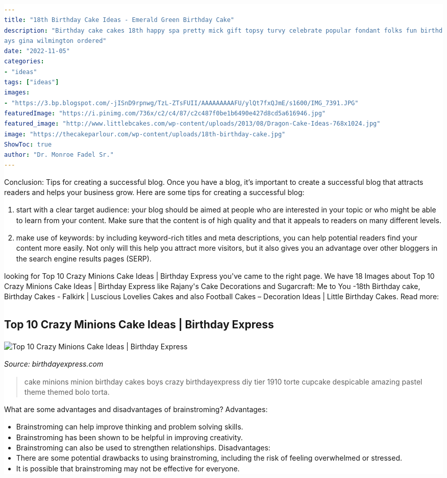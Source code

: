 ```yaml
---
title: "18th Birthday Cake Ideas - Emerald Green Birthday Cake"
description: "Birthday cake cakes 18th happy spa pretty mick gift topsy turvy celebrate popular fondant folks fun birthdays gina wilmington ordered"
date: "2022-11-05"
categories:
- "ideas"
tags: ["ideas"]
images:
- "https://3.bp.blogspot.com/-jISnD9rpnwg/TzL-ZTsFUII/AAAAAAAAAFU/ylQt7fxQJmE/s1600/IMG_7391.JPG"
featuredImage: "https://i.pinimg.com/736x/c2/c4/87/c2c487f0be1b6490e427d8cd5a616946.jpg"
featured_image: "http://www.littlebcakes.com/wp-content/uploads/2013/08/Dragon-Cake-Ideas-768x1024.jpg"
image: "https://thecakeparlour.com/wp-content/uploads/18th-birthday-cake.jpg"
ShowToc: true
author: "Dr. Monroe Fadel Sr."
---
```



Conclusion: Tips for creating a successful blog.
Once you have a blog, it’s important to create a successful blog that attracts readers and helps your business grow. Here are some tips for creating a successful blog:
1. start with a clear target audience: your blog should be aimed at people who are interested in your topic or who might be able to learn from your content. Make sure that the content is of high quality and that it appeals to readers on many different levels.

2. make use of keywords: by including keyword-rich titles and meta descriptions, you can help potential readers find your content more easily. Not only will this help you attract more visitors, but it also gives you an advantage over other bloggers in the search engine results pages (SERP).


	

		
looking for Top 10 Crazy Minions Cake Ideas | Birthday Express you've came to the right page. We have 18 Images about Top 10 Crazy Minions Cake Ideas | Birthday Express like Rajany&#039;s Cake Decorations and Sugarcraft: Me to You -18th Birthday cake, Birthday Cakes - Falkirk | Luscious Lovelies Cakes and also Football Cakes – Decoration Ideas | Little Birthday Cakes. Read more:
		
    
## Top 10 Crazy Minions Cake Ideas | Birthday Express

<img loading=lazy src="http://www.birthdayexpress.com/partyideas/wp-content/uploads/2015/07/Minions-cake-15.jpg" onerror="this.onerror=null;this.src='https://tse1.mm.bing.net/th?id=OIP.dDxivHagwmycZa8enj_bjQAAAA&amp;pid=15.1';" alt="Top 10 Crazy Minions Cake Ideas | Birthday Express">

_Source: birthdayexpress.com_

>cake minions minion birthday cakes boys crazy birthdayexpress diy tier 1910 torte cupcake despicable amazing pastel theme themed bolo torta. 

	

What are some advantages and disadvantages of brainstroming?
Advantages: 
- Brainstroming can help improve thinking and problem solving skills. 
- Brainstroming has been shown to be helpful in improving creativity. 
- Brainstroming can also be used to strengthen relationships.
Disadvantages: 
- There are some potential drawbacks to using brainstroming, including the risk of feeling overwhelmed or stressed. 
- It is possible that brainstroming may not be effective for everyone.
